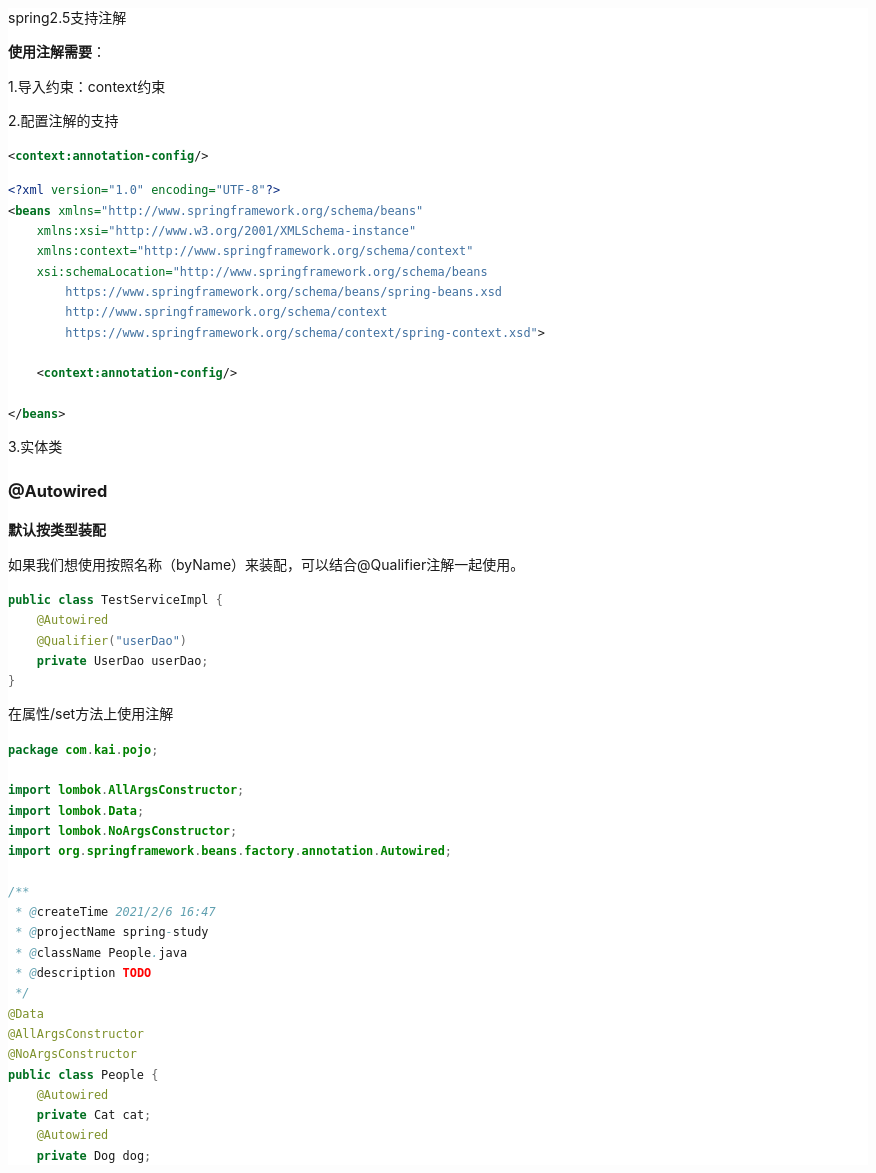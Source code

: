 spring2.5支持注解

**使用注解需要**：



1.导入约束：context约束

2.配置注解的支持

```xml
<context:annotation-config/>
```

~~~xml
<?xml version="1.0" encoding="UTF-8"?>
<beans xmlns="http://www.springframework.org/schema/beans"
    xmlns:xsi="http://www.w3.org/2001/XMLSchema-instance"
    xmlns:context="http://www.springframework.org/schema/context"
    xsi:schemaLocation="http://www.springframework.org/schema/beans
        https://www.springframework.org/schema/beans/spring-beans.xsd
        http://www.springframework.org/schema/context
        https://www.springframework.org/schema/context/spring-context.xsd">

    <context:annotation-config/>

</beans>
~~~

3.实体类

### @Autowired

 **默认按类型装配**

如果我们想使用按照名称（byName）来装配，可以结合@Qualifier注解一起使用。

```java
public class TestServiceImpl {
    @Autowired
    @Qualifier("userDao")
    private UserDao userDao; 
}
```



在属性/set方法上使用注解

```java
package com.kai.pojo;

import lombok.AllArgsConstructor;
import lombok.Data;
import lombok.NoArgsConstructor;
import org.springframework.beans.factory.annotation.Autowired;

/**
 * @createTime 2021/2/6 16:47
 * @projectName spring-study
 * @className People.java
 * @description TODO
 */
@Data
@AllArgsConstructor
@NoArgsConstructor
public class People {
    @Autowired
    private Cat cat;
    @Autowired
    private Dog dog;
```